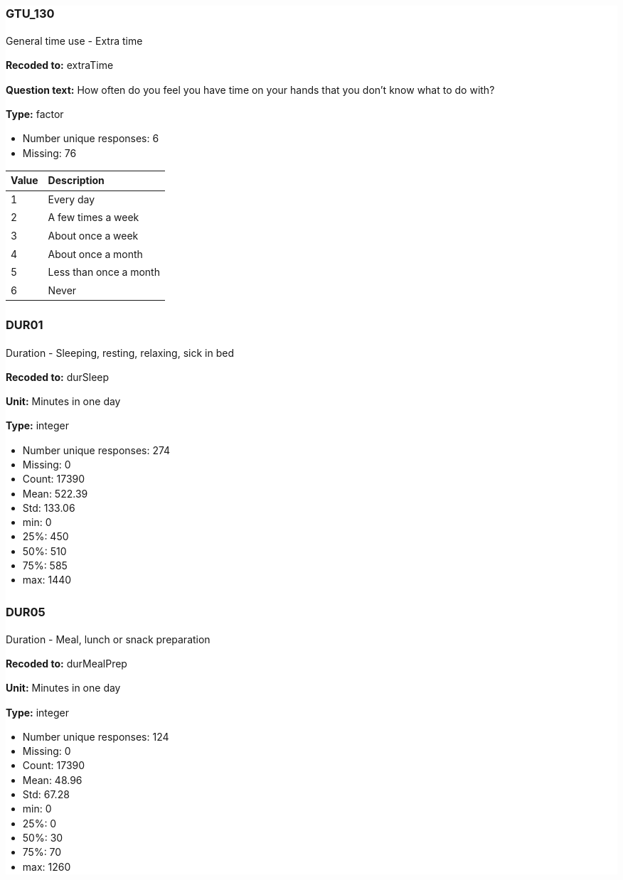 ### GTU_130
General time use - Extra time

**Recoded to:** extraTime

**Question text:** How often do you feel you have time on your hands that you don’t know what to do with?

**Type:** factor

 - Number unique responses: 6
 - Missing: 76
 
 |**Value**|**Description**|
|:------|:------|
|1|Every day|
|2|A few times a week|
|3|About once a week|
|4|About once a month|
|5|Less than once a month|
|6|Never|

### DUR01
Duration - Sleeping, resting, relaxing, sick in bed

**Recoded to:** durSleep

**Unit:** Minutes in one day

**Type:** integer

 - Number unique responses: 274
 - Missing: 0
 - Count: 17390
 - Mean: 522.39
 - Std: 133.06
 - min: 0
 - 25%: 450
 - 50%: 510
 - 75%: 585
 - max: 1440
 
### DUR05 
Duration - Meal, lunch or snack preparation

**Recoded to:** durMealPrep

**Unit:** Minutes in one day

**Type:** integer

 - Number unique responses: 124
 - Missing: 0
 - Count: 17390
 - Mean: 48.96
 - Std: 67.28
 - min: 0
 - 25%: 0
 - 50%: 30
 - 75%: 70
 - max: 1260
